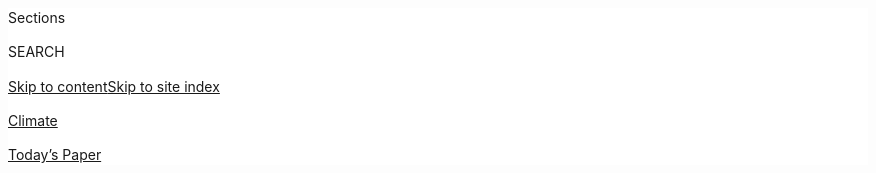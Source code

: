 <div id="app">

<div id="standalone-header">

<div class="interactive-masthead NYTAppHideMasthead css-ri3gv3 e1suatyy0">

<div class="section css-ui9rw0 e1suatyy2">

<div class="css-eph4ug er09x8g0">

<div class="css-6n7j50">

</div>

<span class="css-1dv1kvn">Sections</span>

<div class="css-10488qs">

<span class="css-1dv1kvn">SEARCH</span>

</div>

[Skip to content](#site-content)[Skip to site
index](#site-index)

</div>

<div id="masthead-section-label" class="css-1wr3we4 eaxe0e00">

[Climate](https://www.nytimes3xbfgragh.onion/section/climate)

</div>

<div class="css-10698na e1huz5gh0">

</div>

</div>

<div id="masthead-bar-one" class="section hasLinks css-15hmgas e1csuq9d3">

<div class="css-uqyvli e1csuq9d0">

</div>

<div class="css-1uqjmks e1csuq9d1">

</div>

<div class="css-9e9ivx">

[](https://myaccount.nytimes3xbfgragh.onion/auth/login?response_type=cookie&client_id=vi)

</div>

<div class="css-1bvtpon e1csuq9d2">

[Today’s
Paper](https://www.nytimes3xbfgragh.onion/section/todayspaper)

</div>

</div>

</div>
